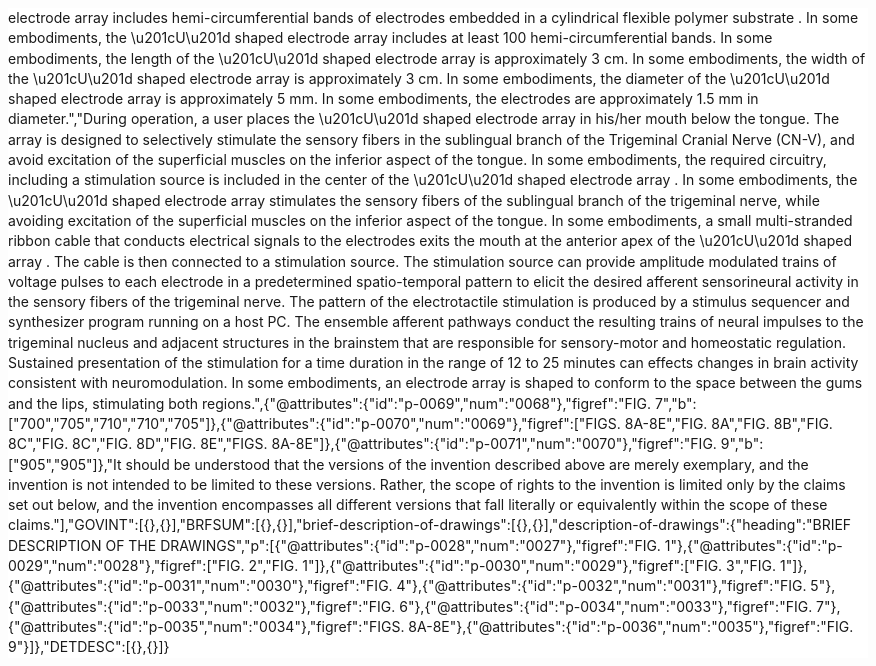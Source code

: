electrode array  includes hemi-circumferential bands of electrodes  embedded in a cylindrical flexible polymer substrate . In some embodiments, the \u201cU\u201d shaped electrode array  includes at least 100 hemi-circumferential bands. In some embodiments, the length of the \u201cU\u201d shaped electrode array is approximately 3 cm. In some embodiments, the width of the \u201cU\u201d shaped electrode array is approximately 3 cm. In some embodiments, the diameter of the \u201cU\u201d shaped electrode array is approximately 5 mm. In some embodiments, the electrodes are approximately 1.5 mm in diameter.","During operation, a user places the \u201cU\u201d shaped electrode array  in his\/her mouth below the tongue. The array is designed to selectively stimulate the sensory fibers in the sublingual branch of the Trigeminal Cranial Nerve (CN-V), and avoid excitation of the superficial muscles on the inferior aspect of the tongue. In some embodiments, the required circuitry, including a stimulation source is included in the center of the \u201cU\u201d shaped electrode array . In some embodiments, the \u201cU\u201d shaped electrode array  stimulates the sensory fibers of the sublingual branch of the trigeminal nerve, while avoiding excitation of the superficial muscles on the inferior aspect of the tongue. In some embodiments, a small multi-stranded ribbon cable that conducts electrical signals to the electrodes exits the mouth at the anterior apex of the \u201cU\u201d shaped array . The cable is then connected to a stimulation source. The stimulation source can provide amplitude modulated trains of voltage pulses to each electrode in a predetermined spatio-temporal pattern to elicit the desired afferent sensorineural activity in the sensory fibers of the trigeminal nerve. The pattern of the electrotactile stimulation is produced by a stimulus sequencer and synthesizer program running on a host PC. The ensemble afferent pathways conduct the resulting trains of neural impulses to the trigeminal nucleus and adjacent structures in the brainstem that are responsible for sensory-motor and homeostatic regulation. Sustained presentation of the stimulation for a time duration in the range of 12 to 25 minutes can effects changes in brain activity consistent with neuromodulation. In some embodiments, an electrode array is shaped to conform to the space between the gums and the lips, stimulating both regions.",{"@attributes":{"id":"p-0069","num":"0068"},"figref":"FIG. 7","b":["700","705","710","710","705"]},{"@attributes":{"id":"p-0070","num":"0069"},"figref":["FIGS. 8A-8E","FIG. 8A","FIG. 8B","FIG. 8C","FIG. 8C","FIG. 8D","FIG. 8E","FIGS. 8A-8E"]},{"@attributes":{"id":"p-0071","num":"0070"},"figref":"FIG. 9","b":["905","905"]},"It should be understood that the versions of the invention described above are merely exemplary, and the invention is not intended to be limited to these versions. Rather, the scope of rights to the invention is limited only by the claims set out below, and the invention encompasses all different versions that fall literally or equivalently within the scope of these claims."],"GOVINT":[{},{}],"BRFSUM":[{},{}],"brief-description-of-drawings":[{},{}],"description-of-drawings":{"heading":"BRIEF DESCRIPTION OF THE DRAWINGS","p":[{"@attributes":{"id":"p-0028","num":"0027"},"figref":"FIG. 1"},{"@attributes":{"id":"p-0029","num":"0028"},"figref":["FIG. 2","FIG. 1"]},{"@attributes":{"id":"p-0030","num":"0029"},"figref":["FIG. 3","FIG. 1"]},{"@attributes":{"id":"p-0031","num":"0030"},"figref":"FIG. 4"},{"@attributes":{"id":"p-0032","num":"0031"},"figref":"FIG. 5"},{"@attributes":{"id":"p-0033","num":"0032"},"figref":"FIG. 6"},{"@attributes":{"id":"p-0034","num":"0033"},"figref":"FIG. 7"},{"@attributes":{"id":"p-0035","num":"0034"},"figref":"FIGS. 8A-8E"},{"@attributes":{"id":"p-0036","num":"0035"},"figref":"FIG. 9"}]},"DETDESC":[{},{}]}
